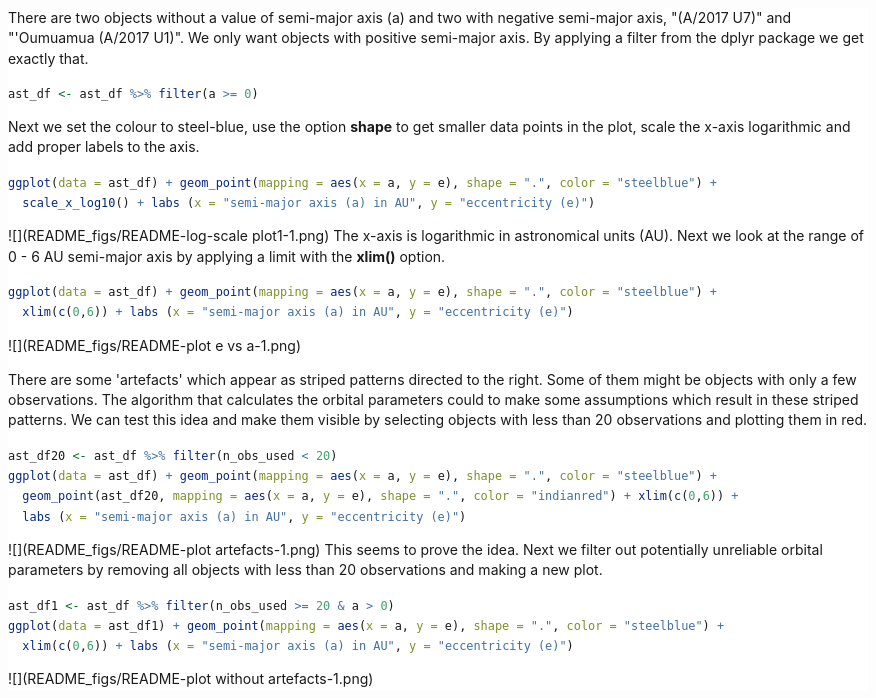 There are two objects without a value of semi-major axis (a) and two with negative semi-major axis, "(A/2017 U7)" and "'Oumuamua (A/2017 U1)". We only want objects with positive semi-major axis. By applying a filter from the dplyr package we get exactly that. 

```r
ast_df <- ast_df %>% filter(a >= 0)
```
Next we set the colour to steel-blue, use the option **shape** to get smaller data points in the plot, scale the x-axis logarithmic and add proper labels to the axis.

```r
ggplot(data = ast_df) + geom_point(mapping = aes(x = a, y = e), shape = ".", color = "steelblue") + 
  scale_x_log10() + labs (x = "semi-major axis (a) in AU", y = "eccentricity (e)")
```

![](README_figs/README-log-scale plot1-1.png)
The x-axis is logarithmic in astronomical units (AU).
Next we look at the range of 0 - 6 AU semi-major axis by applying a limit with the **xlim()** option.

```r
ggplot(data = ast_df) + geom_point(mapping = aes(x = a, y = e), shape = ".", color = "steelblue") + 
  xlim(c(0,6)) + labs (x = "semi-major axis (a) in AU", y = "eccentricity (e)")
```

![](README_figs/README-plot e vs a-1.png)

There are some 'artefacts' which appear as striped patterns directed to the right. Some of them might be objects with only a few observations. The algorithm that calculates the orbital parameters could to make some assumptions which result in these striped patterns. We can test this idea and make them visible by selecting objects with less than 20 observations and plotting them in red.

```r
ast_df20 <- ast_df %>% filter(n_obs_used < 20)
ggplot(data = ast_df) + geom_point(mapping = aes(x = a, y = e), shape = ".", color = "steelblue") + 
  geom_point(ast_df20, mapping = aes(x = a, y = e), shape = ".", color = "indianred") + xlim(c(0,6)) +
  labs (x = "semi-major axis (a) in AU", y = "eccentricity (e)")
```

![](README_figs/README-plot artefacts-1.png)
This seems to prove the idea. Next we filter out potentially unreliable orbital parameters by removing all objects with less than 20 observations and making a new plot.


```r
ast_df1 <- ast_df %>% filter(n_obs_used >= 20 & a > 0)
ggplot(data = ast_df1) + geom_point(mapping = aes(x = a, y = e), shape = ".", color = "steelblue") + 
  xlim(c(0,6)) + labs (x = "semi-major axis (a) in AU", y = "eccentricity (e)")
```

![](README_figs/README-plot without artefacts-1.png)
